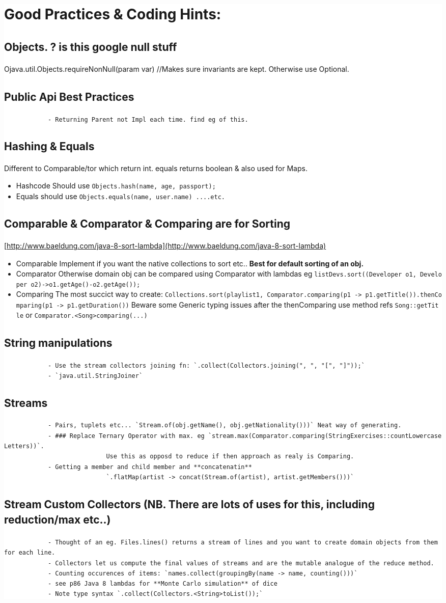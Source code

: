 # Good Practices & Coding Hints:

## Objects.  ? is this google null stuff
Ojava.util.Objects.requireNonNull(param var) //Makes sure invariants are kept. Otherwise use Optional.

## Public Api Best Practices
                - Returning Parent not Impl each time. find eg of this.

## Hashing & Equals
  Different to Comparable/tor which return int. equals returns boolean & also used for Maps.
  - Hashcode Should use `Objects.hash(name, age, passport);`
  - Equals should use `Objects.equals(name, user.name) ....etc.`

## Comparable & Comparator & Comparing are for Sorting
  [http://www.baeldung.com/java-8-sort-lambda](http://www.baeldung.com/java-8-sort-lambda)
  - Comparable 
    Implement  if you want the native collections to sort etc.. **Best for default sorting of an obj.**
  - Comparator
    Otherwise domain obj can be compared using Comparator with lambdas
    eg `listDevs.sort((Developer o1, Developer o2)->o1.getAge()-o2.getAge());`
  - Comparing
    The most succict way to create:
    `Collections.sort(playlist1, Comparator.comparing(p1 -> p1.getTitle()).thenComparing(p1 -> p1.getDuration())`
    Beware some Generic typing issues after the thenComparing use method refs
      `Song::getTitle` or `Comparator.<Song>comparing(...)`

## String manipulations
                - Use the stream collectors joining fn: `.collect(Collectors.joining(", ", "[", "]"));`
                - `java.util.StringJoiner`

## Streams
                - Pairs, tuplets etc... `Stream.of(obj.getName(), obj.getNationality()))` Neat way of generating.
                - ### Replace Ternary Operator with max. eg `stream.max(Comparator.comparing(StringExercises::countLowercaseLetters))`.
                                Use this as opposd to reduce if then approach as realy is Comparing.
                - Getting a member and child member and **concatenatin**
                                `.flatMap(artist -> concat(Stream.of(artist), artist.getMembers()))`

## Stream Custom Collectors (NB. There are lots of uses for this, including reduction/max etc..)
                - Thought of an eg. Files.lines() returns a stream of lines and you want to create domain objects from them for each line.
                - Collectors let us compute the final values of streams and are the mutable analogue of the reduce method.
                - Counting occurences of items: `names.collect(groupingBy(name -> name, counting()))`
                - see p86 Java 8 lambdas for **Monte Carlo simulation** of dice
                - Note type syntax `.collect(Collectors.<String>toList());`

